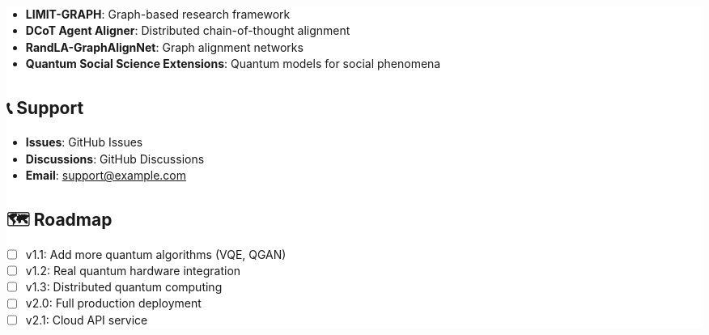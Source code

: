 - **LIMIT-GRAPH**: Graph-based research framework
- **DCoT Agent Aligner**: Distributed chain-of-thought alignment
- **RandLA-GraphAlignNet**: Graph alignment networks
- **Quantum Social Science Extensions**: Quantum models for social phenomena

## 📞 Support

- **Issues**: GitHub Issues
- **Discussions**: GitHub Discussions
- **Email**: support@example.com

## 🗺️ Roadmap

- [ ] v1.1: Add more quantum algorithms (VQE, QGAN)
- [ ] v1.2: Real quantum hardware integration
- [ ] v1.3: Distributed quantum computing
- [ ] v2.0: Full production deployment
- [ ] v2.1: Cloud API service
